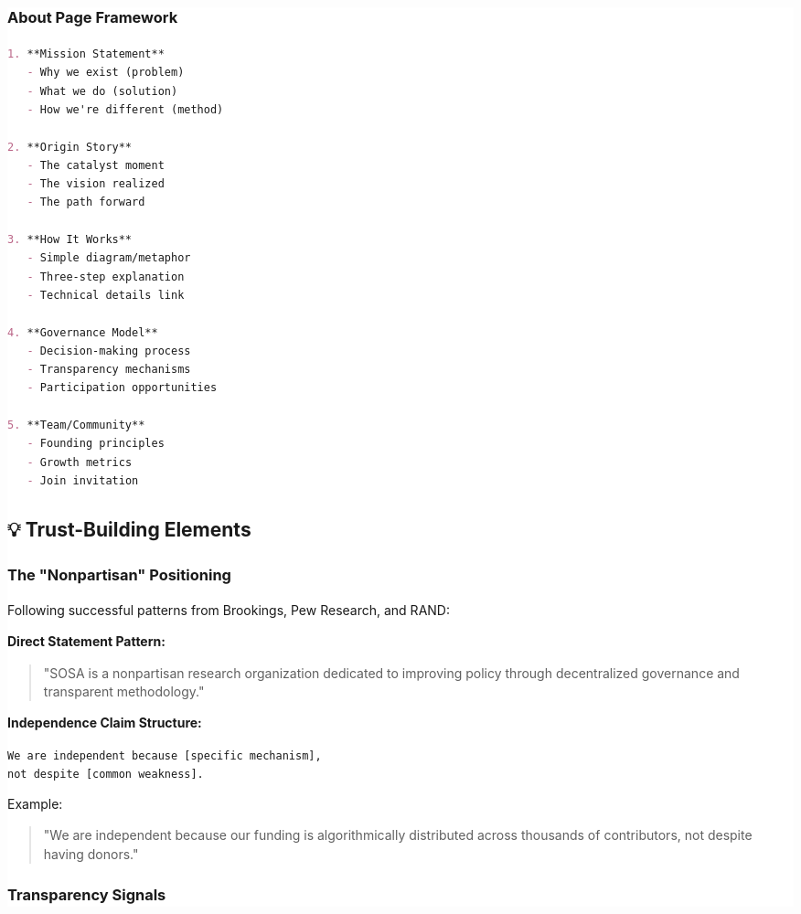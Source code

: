 ```markdown
```

### About Page Framework

```markdown
1. **Mission Statement**
   - Why we exist (problem)
   - What we do (solution)
   - How we're different (method)

2. **Origin Story**
   - The catalyst moment
   - The vision realized
   - The path forward

3. **How It Works**
   - Simple diagram/metaphor
   - Three-step explanation
   - Technical details link

4. **Governance Model**
   - Decision-making process
   - Transparency mechanisms
   - Participation opportunities

5. **Team/Community**
   - Founding principles
   - Growth metrics
   - Join invitation
```

## 💡 Trust-Building Elements

### The "Nonpartisan" Positioning

Following successful patterns from Brookings, Pew Research, and RAND:

**Direct Statement Pattern:**
> "SOSA is a nonpartisan research organization dedicated to improving policy through decentralized governance and transparent methodology."

**Independence Claim Structure:**
```
We are independent because [specific mechanism], 
not despite [common weakness].
```

Example:
> "We are independent because our funding is algorithmically distributed across thousands of contributors, not despite having donors."

### Transparency Signals
